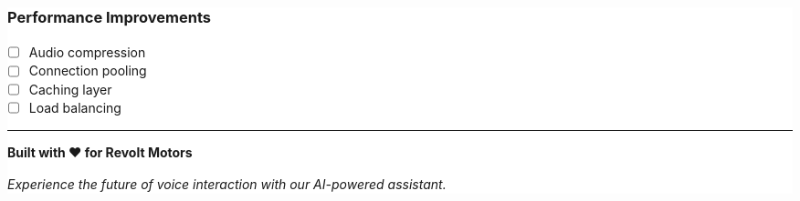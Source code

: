### Performance Improvements
- [ ] Audio compression
- [ ] Connection pooling
- [ ] Caching layer
- [ ] Load balancing

---

**Built with ❤️ for Revolt Motors**

*Experience the future of voice interaction with our AI-powered assistant.* 